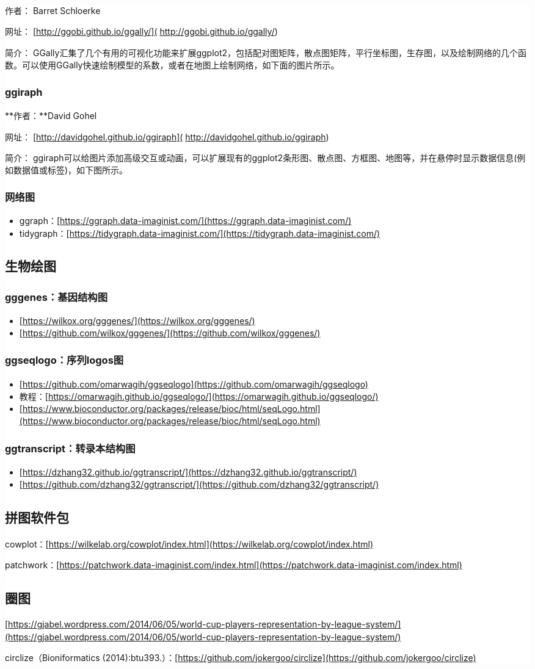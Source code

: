 作者： Barret Schloerke

网址： [http://ggobi.github.io/ggally/]( http://ggobi.github.io/ggally/)

简介： GGally汇集了几个有用的可视化功能来扩展ggplot2，包括配对图矩阵，散点图矩阵，平行坐标图，生存图，以及绘制网络的几个函数。可以使用GGally快速绘制模型的系数，或者在地图上绘制网络，如下面的图片所示。

### ggiraph

**作者：**David Gohel

网址： [http://davidgohel.github.io/ggiraph]( http://davidgohel.github.io/ggiraph)

简介： ggiraph可以给图片添加高级交互或动画，可以扩展现有的ggplot2条形图、散点图、方框图、地图等，并在悬停时显示数据信息(例如数据值或标签)，如下图所示。

### 网络图

- ggraph：[https://ggraph.data-imaginist.com/](https://ggraph.data-imaginist.com/)
- tidygraph：[https://tidygraph.data-imaginist.com/](https://tidygraph.data-imaginist.com/)

## 生物绘图

### gggenes：基因结构图

* [https://wilkox.org/gggenes/](https://wilkox.org/gggenes/)
* [https://github.com/wilkox/gggenes/](https://github.com/wilkox/gggenes/)

### ggseqlogo：序列logos图

* [https://github.com/omarwagih/ggseqlogo](https://github.com/omarwagih/ggseqlogo)
* 教程：[https://omarwagih.github.io/ggseqlogo/](https://omarwagih.github.io/ggseqlogo/)
* [https://www.bioconductor.org/packages/release/bioc/html/seqLogo.html](https://www.bioconductor.org/packages/release/bioc/html/seqLogo.html)

### ggtranscript：转录本结构图

* [https://dzhang32.github.io/ggtranscript/](https://dzhang32.github.io/ggtranscript/)
* [https://github.com/dzhang32/ggtranscript/](https://github.com/dzhang32/ggtranscript/)

## 拼图软件包

cowplot：[https://wilkelab.org/cowplot/index.html](https://wilkelab.org/cowplot/index.html)

patchwork：[https://patchwork.data-imaginist.com/index.html](https://patchwork.data-imaginist.com/index.html)

## 圈图

[https://gjabel.wordpress.com/2014/06/05/world-cup-players-representation-by-league-system/](https://gjabel.wordpress.com/2014/06/05/world-cup-players-representation-by-league-system/)

circlize（Bioniformatics (2014):btu393.）：[https://github.com/jokergoo/circlize](https://github.com/jokergoo/circlize)
